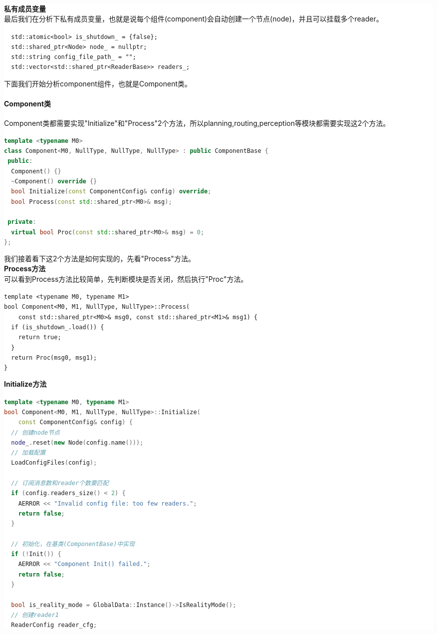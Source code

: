 **私有成员变量**  
最后我们在分析下私有成员变量，也就是说每个组件(component)会自动创建一个节点(node)，并且可以挂载多个reader。  
```
  std::atomic<bool> is_shutdown_ = {false};
  std::shared_ptr<Node> node_ = nullptr;
  std::string config_file_path_ = "";
  std::vector<std::shared_ptr<ReaderBase>> readers_;
```

下面我们开始分析component组件，也就是Component类。  
#### Component类
Component类都需要实现"Initialize"和"Process"2个方法，所以planning,routing,perception等模块都需要实现这2个方法。  

```c++
template <typename M0>
class Component<M0, NullType, NullType, NullType> : public ComponentBase {
 public:
  Component() {}
  ~Component() override {}
  bool Initialize(const ComponentConfig& config) override;
  bool Process(const std::shared_ptr<M0>& msg);

 private:
  virtual bool Proc(const std::shared_ptr<M0>& msg) = 0;
};
```
我们接着看下这2个方法是如何实现的，先看"Process"方法。  
**Process方法**  
可以看到Process方法比较简单，先判断模块是否关闭，然后执行"Proc"方法。    
```
template <typename M0, typename M1>
bool Component<M0, M1, NullType, NullType>::Process(
    const std::shared_ptr<M0>& msg0, const std::shared_ptr<M1>& msg1) {
  if (is_shutdown_.load()) {
    return true;
  }
  return Proc(msg0, msg1);
}
```

**Initialize方法**  

```c++
template <typename M0, typename M1>
bool Component<M0, M1, NullType, NullType>::Initialize(
    const ComponentConfig& config) {
  // 创建node节点
  node_.reset(new Node(config.name()));
  // 加载配置
  LoadConfigFiles(config);
  
  // 订阅消息数和reader个数要匹配
  if (config.readers_size() < 2) {
    AERROR << "Invalid config file: too few readers.";
    return false;
  }

  // 初始化，在基类(ComponentBase)中实现
  if (!Init()) {
    AERROR << "Component Init() failed.";
    return false;
  }

  bool is_reality_mode = GlobalData::Instance()->IsRealityMode();
  // 创建reader1
  ReaderConfig reader_cfg;
```